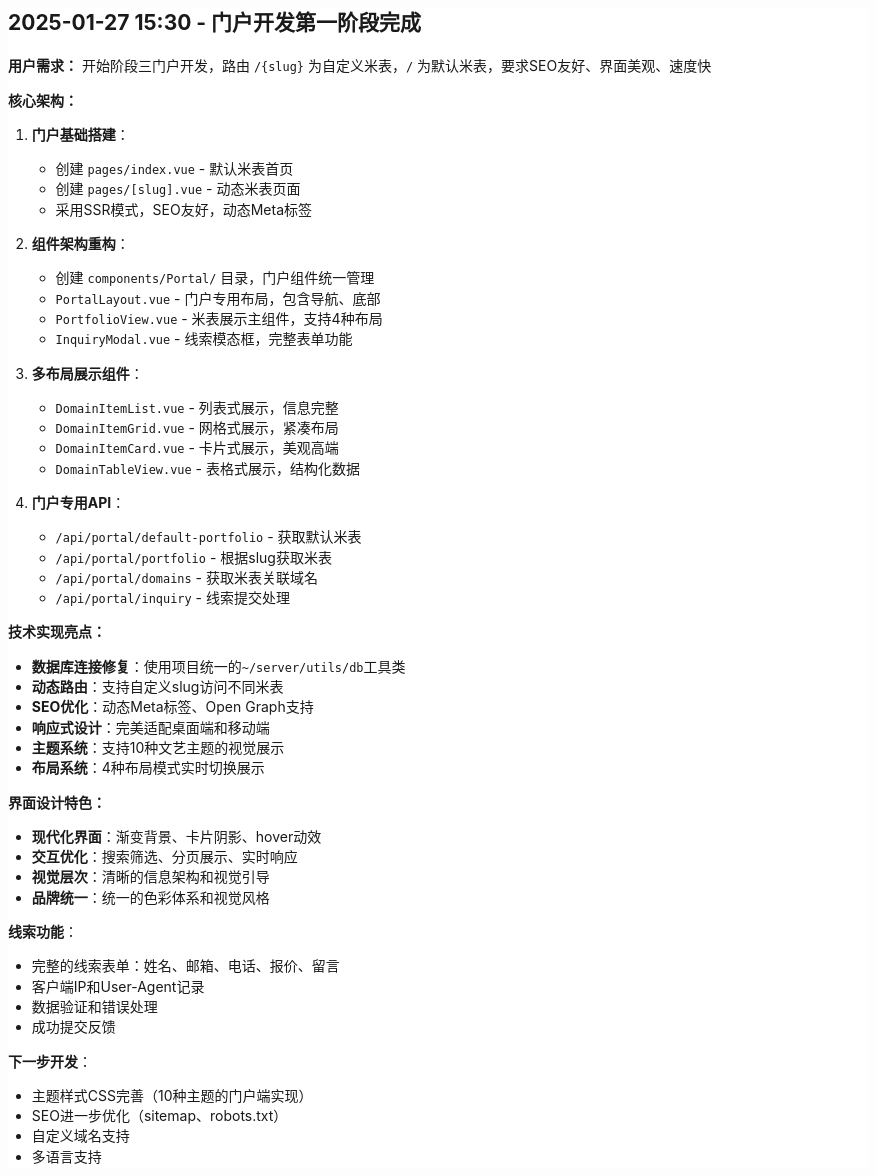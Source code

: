 ## 2025-01-27 15:30 - 门户开发第一阶段完成

**用户需求：** 开始阶段三门户开发，路由 `/{slug}` 为自定义米表，`/` 为默认米表，要求SEO友好、界面美观、速度快

**核心架构：**
1. **门户基础搭建**：
   - 创建 `pages/index.vue` - 默认米表首页
   - 创建 `pages/[slug].vue` - 动态米表页面
   - 采用SSR模式，SEO友好，动态Meta标签

2. **组件架构重构**：
   - 创建 `components/Portal/` 目录，门户组件统一管理
   - `PortalLayout.vue` - 门户专用布局，包含导航、底部
   - `PortfolioView.vue` - 米表展示主组件，支持4种布局
   - `InquiryModal.vue` - 线索模态框，完整表单功能

3. **多布局展示组件**：
   - `DomainItemList.vue` - 列表式展示，信息完整
   - `DomainItemGrid.vue` - 网格式展示，紧凑布局
   - `DomainItemCard.vue` - 卡片式展示，美观高端
   - `DomainTableView.vue` - 表格式展示，结构化数据

4. **门户专用API**：
   - `/api/portal/default-portfolio` - 获取默认米表
   - `/api/portal/portfolio` - 根据slug获取米表
   - `/api/portal/domains` - 获取米表关联域名
   - `/api/portal/inquiry` - 线索提交处理

**技术实现亮点：**
- **数据库连接修复**：使用项目统一的`~/server/utils/db`工具类
- **动态路由**：支持自定义slug访问不同米表
- **SEO优化**：动态Meta标签、Open Graph支持
- **响应式设计**：完美适配桌面端和移动端
- **主题系统**：支持10种文艺主题的视觉展示
- **布局系统**：4种布局模式实时切换展示

**界面设计特色：**
- **现代化界面**：渐变背景、卡片阴影、hover动效
- **交互优化**：搜索筛选、分页展示、实时响应
- **视觉层次**：清晰的信息架构和视觉引导
- **品牌统一**：统一的色彩体系和视觉风格

**线索功能**：
- 完整的线索表单：姓名、邮箱、电话、报价、留言
- 客户端IP和User-Agent记录
- 数据验证和错误处理
- 成功提交反馈

**下一步开发**：
- 主题样式CSS完善（10种主题的门户端实现）
- SEO进一步优化（sitemap、robots.txt）
- 自定义域名支持
- 多语言支持

